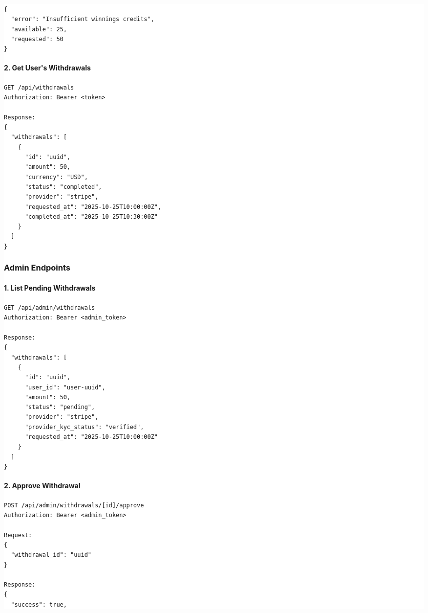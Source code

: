 ```
{
  "error": "Insufficient winnings credits",
  "available": 25,
  "requested": 50
}
```

#### 2. Get User's Withdrawals
```
GET /api/withdrawals
Authorization: Bearer <token>

Response:
{
  "withdrawals": [
    {
      "id": "uuid",
      "amount": 50,
      "currency": "USD",
      "status": "completed",
      "provider": "stripe",
      "requested_at": "2025-10-25T10:00:00Z",
      "completed_at": "2025-10-25T10:30:00Z"
    }
  ]
}
```

### Admin Endpoints

#### 1. List Pending Withdrawals
```
GET /api/admin/withdrawals
Authorization: Bearer <admin_token>

Response:
{
  "withdrawals": [
    {
      "id": "uuid",
      "user_id": "user-uuid",
      "amount": 50,
      "status": "pending",
      "provider": "stripe",
      "provider_kyc_status": "verified",
      "requested_at": "2025-10-25T10:00:00Z"
    }
  ]
}
```

#### 2. Approve Withdrawal
```
POST /api/admin/withdrawals/[id]/approve
Authorization: Bearer <admin_token>

Request:
{
  "withdrawal_id": "uuid"
}

Response:
{
  "success": true,
```